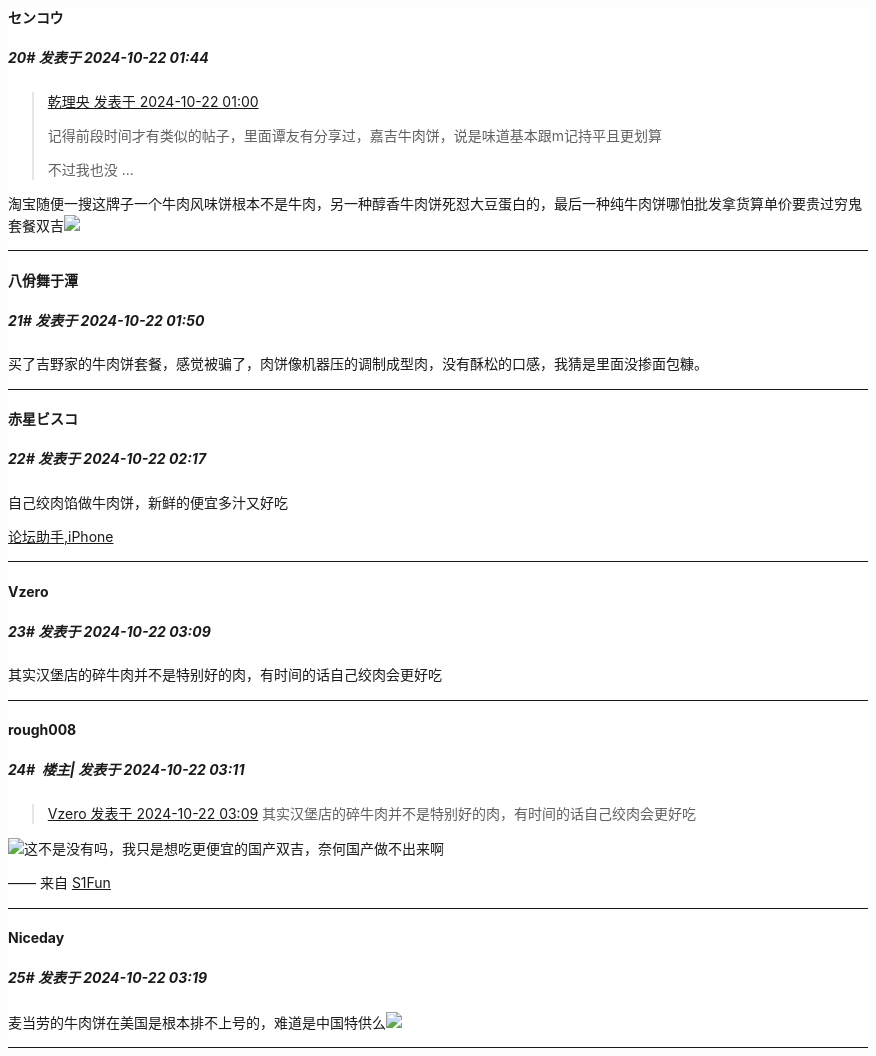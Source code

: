 ####  センコウ  
##### 20#       发表于 2024-10-22 01:44

<blockquote><a href="httphttps://bbs.saraba1st.com/2b/forum.php?mod=redirect&amp;goto=findpost&amp;pid=66510705&amp;ptid=2204015" target="_blank">乾理央 发表于 2024-10-22 01:00</a>

记得前段时间才有类似的帖子，里面谭友有分享过，嘉吉牛肉饼，说是味道基本跟m记持平且更划算

不过我也没 ...</blockquote>
淘宝随便一搜这牌子一个牛肉风味饼根本不是牛肉，另一种醇香牛肉饼死怼大豆蛋白的，最后一种纯牛肉饼哪怕批发拿货算单价要贵过穷鬼套餐双吉<img src="https://static.saraba1st.com/image/smiley/face2017/068.png" referrerpolicy="no-referrer">

*****

####  八佾舞于潭  
##### 21#       发表于 2024-10-22 01:50

买了吉野家的牛肉饼套餐，感觉被骗了，肉饼像机器压的调制成型肉，没有酥松的口感，我猜是里面没掺面包糠。

*****

####  赤星ビスコ  
##### 22#       发表于 2024-10-22 02:17

自己绞肉馅做牛肉饼，新鲜的便宜多汁又好吃

[论坛助手,iPhone](https://bbs.saraba1st.com/2b/forum.php?mod=viewthread&amp;tid=2029836)

*****

####  Vzero  
##### 23#       发表于 2024-10-22 03:09

其实汉堡店的碎牛肉并不是特别好的肉，有时间的话自己绞肉会更好吃

*****

####  rough008  
##### 24#         楼主| 发表于 2024-10-22 03:11

<blockquote><a href="httphttps://bbs.saraba1st.com/2b/forum.php?mod=redirect&amp;goto=findpost&amp;pid=66510955&amp;ptid=2204015" target="_blank">Vzero 发表于 2024-10-22 03:09</a>
其实汉堡店的碎牛肉并不是特别好的肉，有时间的话自己绞肉会更好吃</blockquote>
<img src="https://static.saraba1st.com/image/smiley/face2017/001.png" referrerpolicy="no-referrer">这不是没有吗，我只是想吃更便宜的国产双吉，奈何国产做不出来啊

—— 来自 [S1Fun](https://s1fun.koalcat.com)

*****

####  Niceday  
##### 25#       发表于 2024-10-22 03:19

麦当劳的牛肉饼在美国是根本排不上号的，难道是中国特供么<img src="https://static.saraba1st.com/image/smiley/face2017/001.png" referrerpolicy="no-referrer">

*****
